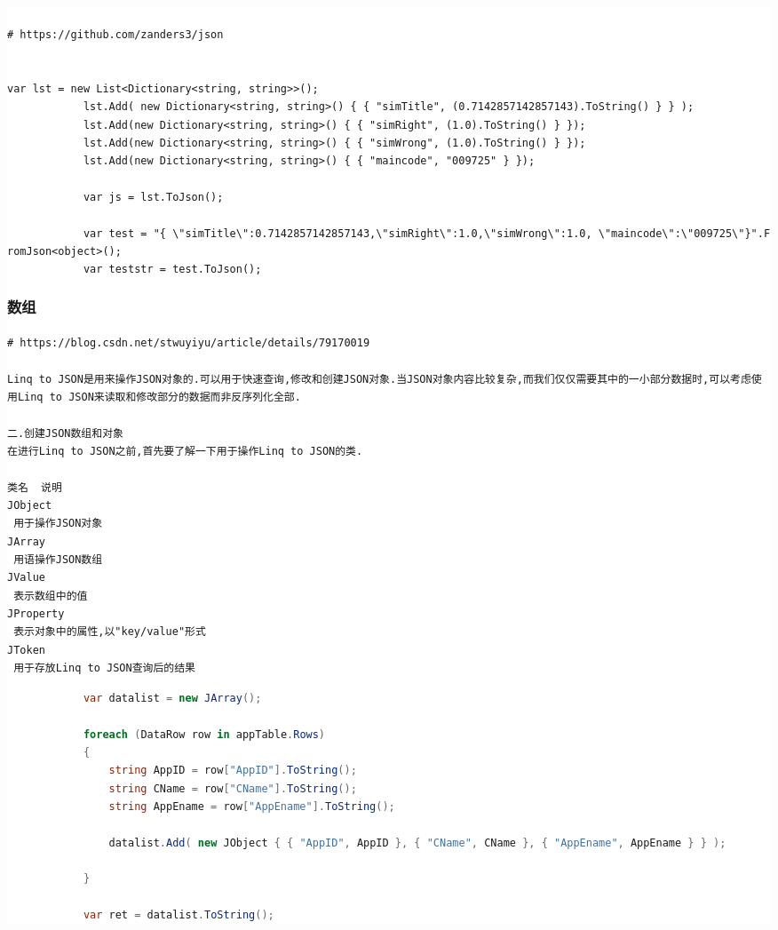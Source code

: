 


```

# https://github.com/zanders3/json


var lst = new List<Dictionary<string, string>>();
            lst.Add( new Dictionary<string, string>() { { "simTitle", (0.7142857142857143).ToString() } } );
            lst.Add(new Dictionary<string, string>() { { "simRight", (1.0).ToString() } });
            lst.Add(new Dictionary<string, string>() { { "simWrong", (1.0).ToString() } });
            lst.Add(new Dictionary<string, string>() { { "maincode", "009725" } });

            var js = lst.ToJson();
    
            var test = "{ \"simTitle\":0.7142857142857143,\"simRight\":1.0,\"simWrong\":1.0, \"maincode\":\"009725\"}".FromJson<object>();
            var teststr = test.ToJson();
```



### 数组

```
# https://blog.csdn.net/stwuyiyu/article/details/79170019

Linq to JSON是用来操作JSON对象的.可以用于快速查询,修改和创建JSON对象.当JSON对象内容比较复杂,而我们仅仅需要其中的一小部分数据时,可以考虑使用Linq to JSON来读取和修改部分的数据而非反序列化全部.

二.创建JSON数组和对象
在进行Linq to JSON之前,首先要了解一下用于操作Linq to JSON的类.

类名	说明
JObject
 用于操作JSON对象
JArray
 用语操作JSON数组
JValue
 表示数组中的值
JProperty
 表示对象中的属性,以"key/value"形式
JToken
 用于存放Linq to JSON查询后的结果

```



```c#
            var datalist = new JArray();

            foreach (DataRow row in appTable.Rows)
            {
                string AppID = row["AppID"].ToString();
                string CName = row["CName"].ToString();
                string AppEname = row["AppEname"].ToString();
    
                datalist.Add( new JObject { { "AppID", AppID }, { "CName", CName }, { "AppEname", AppEname } } );
    
            }
    
            var ret = datalist.ToString();
```

